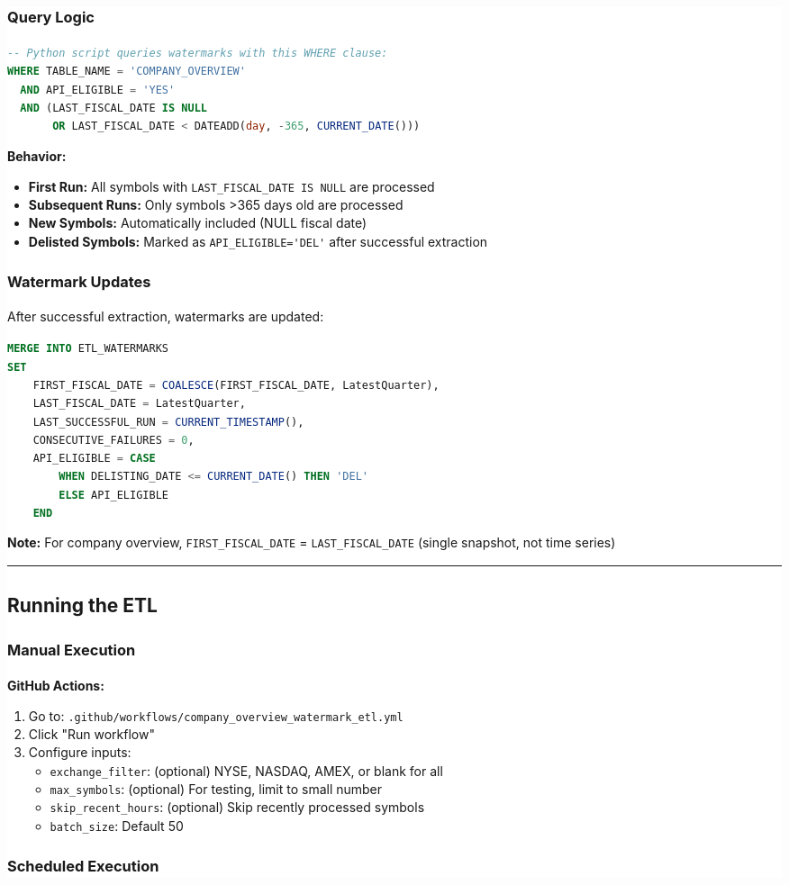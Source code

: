 ### Query Logic

```sql
-- Python script queries watermarks with this WHERE clause:
WHERE TABLE_NAME = 'COMPANY_OVERVIEW'
  AND API_ELIGIBLE = 'YES'
  AND (LAST_FISCAL_DATE IS NULL 
       OR LAST_FISCAL_DATE < DATEADD(day, -365, CURRENT_DATE()))
```

**Behavior:**
- **First Run:** All symbols with `LAST_FISCAL_DATE IS NULL` are processed
- **Subsequent Runs:** Only symbols >365 days old are processed
- **New Symbols:** Automatically included (NULL fiscal date)
- **Delisted Symbols:** Marked as `API_ELIGIBLE='DEL'` after successful extraction

### Watermark Updates

After successful extraction, watermarks are updated:

```sql
MERGE INTO ETL_WATERMARKS
SET 
    FIRST_FISCAL_DATE = COALESCE(FIRST_FISCAL_DATE, LatestQuarter),
    LAST_FISCAL_DATE = LatestQuarter,
    LAST_SUCCESSFUL_RUN = CURRENT_TIMESTAMP(),
    CONSECUTIVE_FAILURES = 0,
    API_ELIGIBLE = CASE 
        WHEN DELISTING_DATE <= CURRENT_DATE() THEN 'DEL'
        ELSE API_ELIGIBLE 
    END
```

**Note:** For company overview, `FIRST_FISCAL_DATE` = `LAST_FISCAL_DATE` (single snapshot, not time series)

---

## Running the ETL

### Manual Execution

**GitHub Actions:**
1. Go to: `.github/workflows/company_overview_watermark_etl.yml`
2. Click "Run workflow"
3. Configure inputs:
   - `exchange_filter`: (optional) NYSE, NASDAQ, AMEX, or blank for all
   - `max_symbols`: (optional) For testing, limit to small number
   - `skip_recent_hours`: (optional) Skip recently processed symbols
   - `batch_size`: Default 50

### Scheduled Execution
